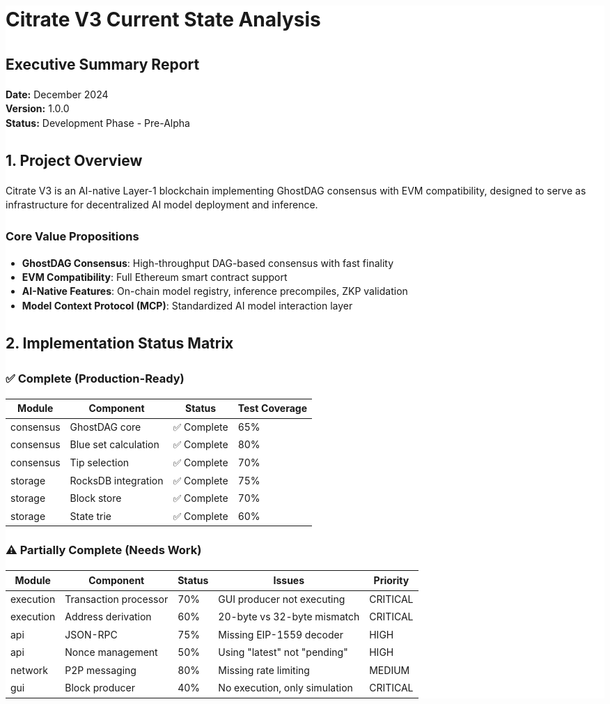 # Citrate V3 Current State Analysis
## Executive Summary Report
**Date:** December 2024  
**Version:** 1.0.0  
**Status:** Development Phase - Pre-Alpha

## 1. Project Overview

Citrate V3 is an AI-native Layer-1 blockchain implementing GhostDAG consensus with EVM compatibility, designed to serve as infrastructure for decentralized AI model deployment and inference.

### Core Value Propositions
- **GhostDAG Consensus**: High-throughput DAG-based consensus with fast finality
- **EVM Compatibility**: Full Ethereum smart contract support
- **AI-Native Features**: On-chain model registry, inference precompiles, ZKP validation
- **Model Context Protocol (MCP)**: Standardized AI model interaction layer

## 2. Implementation Status Matrix

### ✅ Complete (Production-Ready)
| Module | Component | Status | Test Coverage |
|--------|-----------|--------|---------------|
| consensus | GhostDAG core | ✅ Complete | 65% |
| consensus | Blue set calculation | ✅ Complete | 80% |
| consensus | Tip selection | ✅ Complete | 70% |
| storage | RocksDB integration | ✅ Complete | 75% |
| storage | Block store | ✅ Complete | 70% |
| storage | State trie | ✅ Complete | 60% |

### ⚠️ Partially Complete (Needs Work)
| Module | Component | Status | Issues | Priority |
|--------|-----------|--------|--------|----------|
| execution | Transaction processor | 70% | GUI producer not executing | CRITICAL |
| execution | Address derivation | 60% | 20-byte vs 32-byte mismatch | CRITICAL |
| api | JSON-RPC | 75% | Missing EIP-1559 decoder | HIGH |
| api | Nonce management | 50% | Using "latest" not "pending" | HIGH |
| network | P2P messaging | 80% | Missing rate limiting | MEDIUM |
| gui | Block producer | 40% | No execution, only simulation | CRITICAL |
